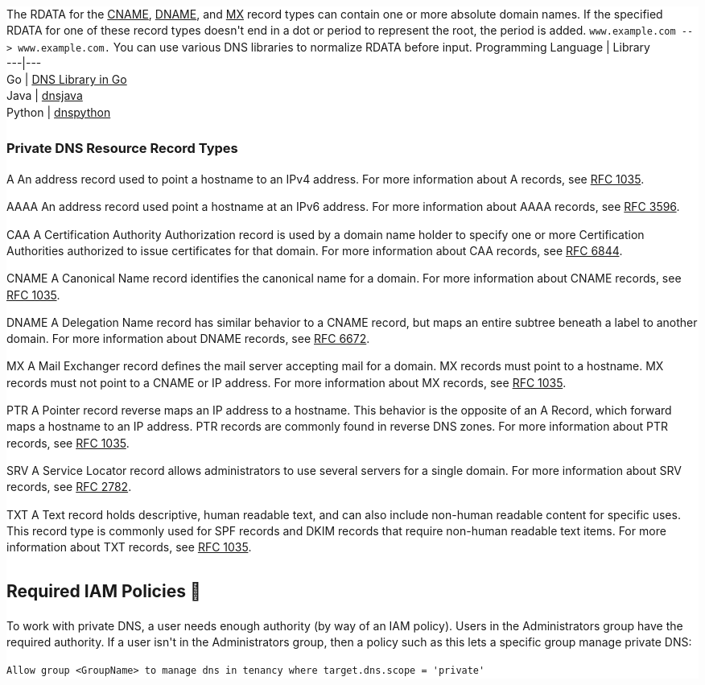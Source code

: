 The RDATA for the [CNAME](https://docs.oracle.com/en-us/iaas/Content/DNS/Tasks/privatedns.htm#privatedns_topic_supported_resource_records__dlentry_cname-private), [DNAME](https://docs.oracle.com/en-us/iaas/Content/DNS/Tasks/privatedns.htm#privatedns_topic_supported_resource_records__dlentry_dname-private), and [MX](https://docs.oracle.com/en-us/iaas/Content/DNS/Tasks/privatedns.htm#privatedns_topic_supported_resource_records__dlentry_mx-private) record types can contain one or more absolute domain names. If the specified RDATA for one of these record types doesn't end in a dot or period to represent the root, the period is added.
`www.example.com --> www.example.com.`
You can use various DNS libraries to normalize RDATA before input.
Programming Language | Library  
---|---  
Go | [DNS Library in Go](https://github.com/miekg/dns)  
Java | [dnsjava](http://www.dnsjava.org/)  
Python | [dnspython](http://www.dnspython.org/)  
### Private DNS Resource Record Types 

A
    An address record used to point a hostname to an IPv4 address. For more information about A records, see [RFC 1035](https://tools.ietf.org/html/rfc1035#page-21). 

AAAA
    An address record used point a hostname at an IPv6 address. For more information about AAAA records, see [RFC 3596](https://tools.ietf.org/html/rfc3596#section-2.1). 

CAA
    A Certification Authority Authorization record is used by a domain name holder to specify one or more Certification Authorities authorized to issue certificates for that domain. For more information about CAA records, see [RFC 6844](https://tools.ietf.org/html/rfc6844#section-3). 

CNAME
    A Canonical Name record identifies the canonical name for a domain. For more information about CNAME records, see [RFC 1035](https://tools.ietf.org/html/rfc1035#page-13). 

DNAME
    A Delegation Name record has similar behavior to a CNAME record, but maps an entire subtree beneath a label to another domain. For more information about DNAME records, see [RFC 6672](https://tools.ietf.org/html/rfc6672#section-2). 

MX
    A Mail Exchanger record defines the mail server accepting mail for a domain. MX records must point to a hostname. MX records must not point to a CNAME or IP address. For more information about MX records, see [RFC 1035](https://tools.ietf.org/html/rfc1035#page-12). 

PTR
    A Pointer record reverse maps an IP address to a hostname. This behavior is the opposite of an A Record, which forward maps a hostname to an IP address. PTR records are commonly found in reverse DNS zones. For more information about PTR records, see [RFC 1035](https://tools.ietf.org/html/rfc1035#page-12). 

SRV
    A Service Locator record allows administrators to use several servers for a single domain. For more information about SRV records, see [RFC 2782](http://tools.ietf.org/html/rfc2782). 

TXT
    A Text record holds descriptive, human readable text, and can also include non-human readable content for specific uses. This record type is commonly used for SPF records and DKIM records that require non-human readable text items. For more information about TXT records, see [RFC 1035](https://tools.ietf.org/html/rfc1035#page-12).
## Required IAM Policies 🔗 
To work with private DNS, a user needs enough authority (by way of an IAM policy). Users in the Administrators group have the required authority. If a user isn't in the Administrators group, then a policy such as this lets a specific group manage private DNS:
```
Allow group <GroupName> to manage dns in tenancy where target.dns.scope = 'private'
```
